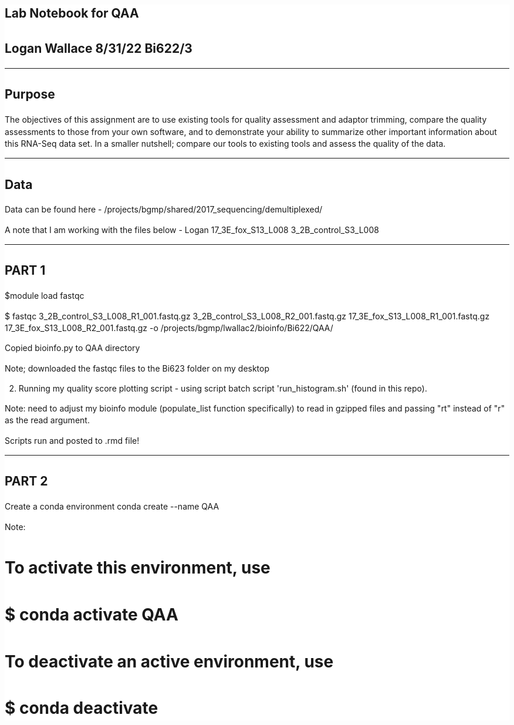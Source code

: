 Lab Notebook for QAA 
--------------------
Logan Wallace
8/31/22
Bi622/3
-------

-------
Purpose
-------
The objectives of this assignment are to use existing tools for quality assessment and adaptor trimming, compare the 
quality assessments to those from your own software, and to demonstrate your ability to summarize other important information about this RNA-Seq data set.
In a smaller nutshell; compare our tools to existing tools and assess the quality of the data. 

----
Data
----
Data can be found here - /projects/bgmp/shared/2017_sequencing/demultiplexed/

A note that I am working with the files below - 
Logan   17_3E_fox_S13_L008      3_2B_control_S3_L008

------
PART 1
------

$module load fastqc 

$ fastqc 3_2B_control_S3_L008_R1_001.fastq.gz 3_2B_control_S3_L008_R2_001.fastq.gz 17_3E_fox_S13_L008_R1_001.fastq.gz 17_3E_fox_S13_L008_R2_001.fastq.gz -o /projects/bgmp/lwallac2/bioinfo/Bi622/QAA/

Copied bioinfo.py to QAA directory

Note; downloaded the fastqc files to the Bi623 folder on my desktop

2. Running my quality score plotting script - using script batch script 'run_histogram.sh' (found in this repo).

Note: need to adjust my bioinfo module (populate_list function specifically) to read in gzipped files and passing 
"rt" instead of "r" as the read argument. 

Scripts run and posted to .rmd file!

------
PART 2
------
Create a conda environment 
conda create --name QAA

Note:

# To activate this environment, use
#
#     $ conda activate QAA
#
# To deactivate an active environment, use
#
#     $ conda deactivate
